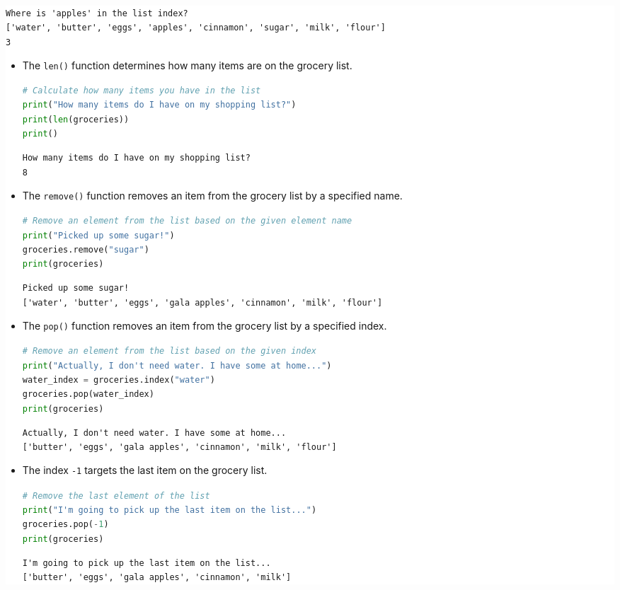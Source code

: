   ```
  Where is 'apples' in the list index?
  ['water', 'butter', 'eggs', 'apples', 'cinnamon', 'sugar', 'milk', 'flour']
  3
  ```

* The `len()` function determines how many items are on the grocery list.

  ```python
  # Calculate how many items you have in the list
  print("How many items do I have on my shopping list?")
  print(len(groceries))
  print()
  ```

  ```
  How many items do I have on my shopping list?
  8
  ```

* The `remove()` function removes an item from the grocery list by a specified name.

  ```python
  # Remove an element from the list based on the given element name
  print("Picked up some sugar!")
  groceries.remove("sugar")
  print(groceries)
  ```

  ```
  Picked up some sugar!
  ['water', 'butter', 'eggs', 'gala apples', 'cinnamon', 'milk', 'flour']
  ```

* The `pop()` function removes an item from the grocery list by a specified index.

  ```python
  # Remove an element from the list based on the given index
  print("Actually, I don't need water. I have some at home...")
  water_index = groceries.index("water")
  groceries.pop(water_index)
  print(groceries)
  ```

  ```
  Actually, I don't need water. I have some at home...
  ['butter', 'eggs', 'gala apples', 'cinnamon', 'milk', 'flour']
  ```

* The index `-1` targets the last item on the grocery list.

  ```python
  # Remove the last element of the list
  print("I'm going to pick up the last item on the list...")
  groceries.pop(-1)
  print(groceries)
  ```

  ```
  I'm going to pick up the last item on the list...
  ['butter', 'eggs', 'gala apples', 'cinnamon', 'milk']
  ```
